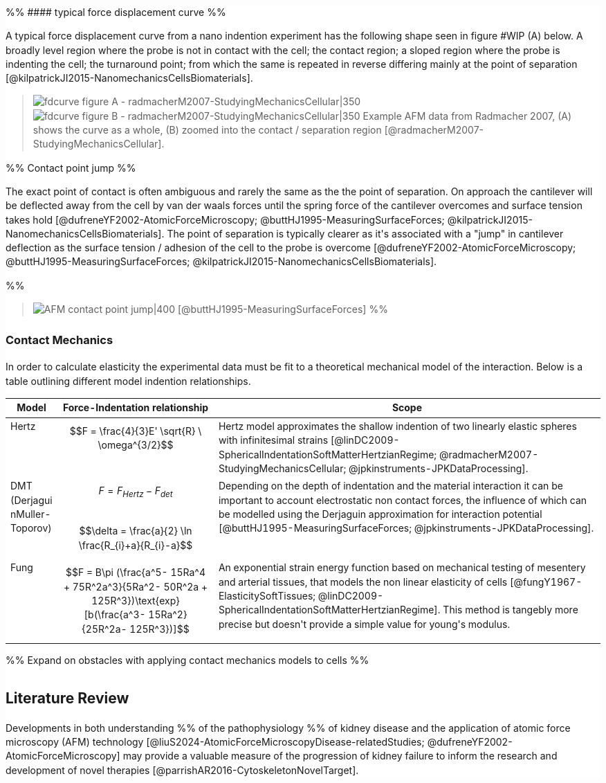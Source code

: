 %% #### typical force displacement curve %%

A typical force displacement curve from a nano indention experiment has the following shape seen in figure #WIP (A) below. A broadly level region where the probe is not in contact with the cell; the contact region; a sloped region where the probe is indenting the cell; the turnaround point; from which the same is repeated in reverse differing mainly at the point of separation [@kilpatrickJI2015-NanomechanicsCellsBiomaterials]. 

> ![fdcurve figure A - radmacherM2007-StudyingMechanicsCellular|350](Projects/Uni%20Projects/Individual%20project/Assesments/Interim%20Assesment/Interim%20Report/attachments/fdcurve%20figure%20A%20-%20radmacherM2007-StudyingMechanicsCellular.png) ![fdcurve figure B - radmacherM2007-StudyingMechanicsCellular|350](Projects/Uni%20Projects/Individual%20project/Assesments/Interim%20Assesment/Interim%20Report/attachments/fdcurve%20figure%20B%20-%20radmacherM2007-StudyingMechanicsCellular.png)
> Example AFM data from Radmacher 2007, (A) shows the curve as a whole, (B) zoomed into the contact / separation region [@radmacherM2007-StudyingMechanicsCellular].

%% Contact point jump %%

The exact point of contact is often ambiguous and rarely the same as the the point of separation. On approach the cantilever will be deflected away from the cell by van der waals forces until the spring force of the cantilever overcomes and surface tension takes hold [@dufreneYF2002-AtomicForceMicroscopy; @buttHJ1995-MeasuringSurfaceForces; @kilpatrickJI2015-NanomechanicsCellsBiomaterials]. 
The point of separation is typically clearer as it's associated with a "jump" in cantilever deflection as the surface tension / adhesion of the cell to the probe is overcome [@dufreneYF2002-AtomicForceMicroscopy; @buttHJ1995-MeasuringSurfaceForces; @kilpatrickJI2015-NanomechanicsCellsBiomaterials].

%% 
> ![AFM contact point jump|400](AFM%20contact%20point%20jump.png)
> [@buttHJ1995-MeasuringSurfaceForces]
%%


### Contact Mechanics

In order to calculate elasticity the experimental data must be fit to a theoretical mechanical model of the interaction. Below is a table outlining different model indention relationships.

| Model                         | Force-Indentation relationship                                                                                         | Scope                                                                                                                                                                                                                                                                                                                                         |
| ----------------------------- | ---------------------------------------------------------------------------------------------------------------------- | --------------------------------------------------------------------------------------------------------------------------------------------------------------------------------------------------------------------------------------------------------------------------------------------------------------------------------------------- |
| Hertz                         | $$F = \frac{4}{3}E' \sqrt{R} \ \omega^{3/2}$$                                                                          | Hertz model approximates the shallow indention of two linearly elastic spheres with infinitesimal strains [@linDC2009-SphericalIndentationSoftMatterHertzianRegime; @radmacherM2007-StudyingMechanicsCellular; @jpkinstruments-JPKDataProcessing].                                                                                            |
| DMT (DerjaguinMuller-Toporov) | $$F = F_{Hertz} - F_{det}$$<br>$$\delta = \frac{a}{2} \ln \frac{R_{i}+a}{R_{i}-a}$$                                    | Depending on the depth of indentation and the material interaction it can be important to account electrostatic non contact forces, the influence of which can be modelled using the Derjaguin approximation for interaction potential [@buttHJ1995-MeasuringSurfaceForces; @jpkinstruments-JPKDataProcessing].                               |
| Fung                          | $$F = B\pi (\frac{a^5- 15Ra^4 + 75R^2a^3}{5Ra^2- 50R^2a + 125R^3})\text{exp}⁡[b(\frac{a^3- 15Ra^2}{25R^2a- 125R^3})]$$ | An exponential strain energy function based on mechanical testing of mesentery and arterial tissues, that models the non linear elasticity of cells [@fungY1967-ElasticitySoftTissues; @linDC2009-SphericalIndentationSoftMatterHertzianRegime]. This method is tangebly more precise but doesn't provide a simple value for young's modulus. |

%% Expand on obstacles with applying contact mechanics models to cells %%

## Literature Review

Developments in both understanding %% of the pathophysiology %% of kidney disease and the application of atomic force microscopy (AFM) technology [@liuS2024-AtomicForceMicroscopyDisease-relatedStudies; @dufreneYF2002-AtomicForceMicroscopy] may provide a valuable measure of the progression of kidney failure to inform the research and development of novel therapies [@parrishAR2016-CytoskeletonNovelTarget].
